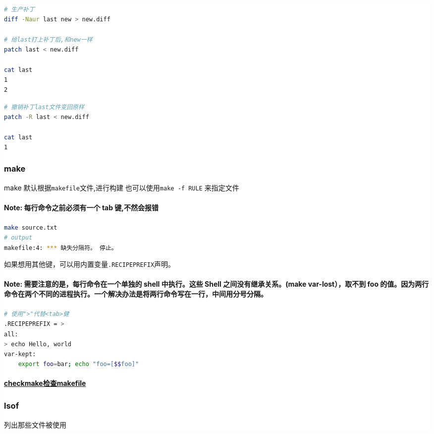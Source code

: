 ```bash
# 生产补丁
diff -Naur last new > new.diff

# 给last打上补丁后,和new一样
patch last < new.diff

cat last
1
2
```

```bash
# 撤销补丁last文件变回原样
patch -R last < new.diff

cat last
1
```

### make

make 默认根据`makefile`文件,进行构建
也可以使用`make -f RULE` 来指定文件

#### Note: 每行命令之前必须有一个 tab 键,不然会报错

```bash
make source.txt
# output
makefile:4: *** 缺失分隔符。 停止。
```

如果想用其他键，可以用内置变量`.RECIPEPREFIX`声明。

#### Note: 需要注意的是，每行命令在一个单独的 shell 中执行。这些 Shell 之间没有继承关系。(make var-lost），取不到 foo 的值。因为两行命令在两个不同的进程执行。一个解决办法是将两行命令写在一行，中间用分号分隔。

```bash
# 使用">"代替<tab>健
.RECIPEPREFIX = >
all:
> echo Hello, world
var-kept:
    export foo=bar; echo "foo=[$$foo]"
```

#### [checkmake检查makefile](https://github.com/mrtazz/checkmake)

### lsof

列出那些文件被使用
